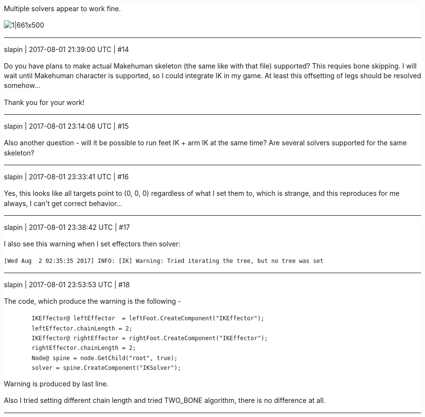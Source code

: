 Multiple solvers appear to work fine.

![1|661x500](upload://1J9VuaBMIZ8kfgV6UxzqpwX3h99.jpg)

-------------------------

slapin | 2017-08-01 21:39:00 UTC | #14

Do you have plans to make actual Makehuman skeleton (the same like with that file) supported?
This requies bone skipping. I will wait until Makehuman character is supported, so I could integrate IK in my game.
At least this offsetting of legs should be resolved somehow...

Thank you for your work!

-------------------------

slapin | 2017-08-01 23:14:08 UTC | #15

Also another question - will it be possible to run feet IK + arm IK at the same time?
Are several solvers supported for the same skeleton?

-------------------------

slapin | 2017-08-01 23:33:41 UTC | #16

Yes, this looks like all targets point to (0, 0, 0) regardless of what I set them to, which is strange,
and this reproduces for me always, I can't get correct behavior...

-------------------------

slapin | 2017-08-01 23:38:42 UTC | #17

I also see this warning when I set effectors then solver:
```
[Wed Aug  2 02:35:35 2017] INFO: [IK] Warning: Tried iterating the tree, but no tree was set

```

-------------------------

slapin | 2017-08-01 23:53:53 UTC | #18

The code, which produce the warning is the following - 
```AngelScript
        IKEffector@ leftEffector  = leftFoot.CreateComponent("IKEffector");
        leftEffector.chainLength = 2;
        IKEffector@ rightEffector = rightFoot.CreateComponent("IKEffector");
        rightEffector.chainLength = 2;
        Node@ spine = node.GetChild("root", true);
        solver = spine.CreateComponent("IKSolver");
```
Warning is produced by last line.

Also I tried setting different chain length and tried TWO_BONE algorithm, there is
no difference at all.

-------------------------
